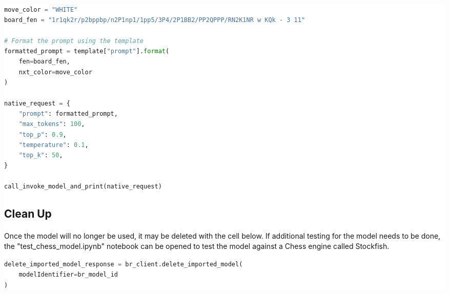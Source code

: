 
```python
move_color = "WHITE"
board_fen = "1r1qk2r/p2bppbp/n2P1np1/1pp5/3P4/2P1BB2/PP2QPPP/RN2K1NR w KQk - 3 11"

# Format the prompt using the template
formatted_prompt = template["prompt"].format(
    fen=board_fen,
    nxt_color=move_color
)

native_request = {
    "prompt": formatted_prompt,
    "max_tokens": 100,
    "top_p": 0.9,
    "temperature": 0.1,
    "top_k": 50,
}

call_invoke_model_and_print(native_request)
```

<h2> Clean Up </h2>
Once the model will no longer be used, it may be deleted with the cell below. If additional testing for the model needs to be done, the "test_chess_model.ipynb" notebook can be opened to test the model against a Chess engine called Stockfish. 


```python
delete_imported_model_response = br_client.delete_imported_model(
    modelIdentifier=br_model_id
)
```

